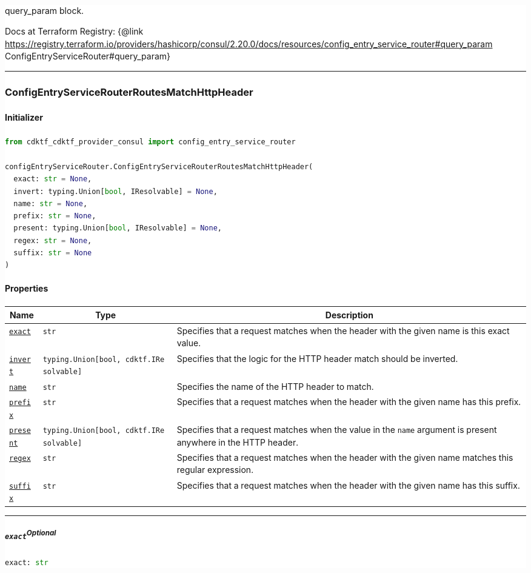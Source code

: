 query_param block.

Docs at Terraform Registry: {@link https://registry.terraform.io/providers/hashicorp/consul/2.20.0/docs/resources/config_entry_service_router#query_param ConfigEntryServiceRouter#query_param}

---

### ConfigEntryServiceRouterRoutesMatchHttpHeader <a name="ConfigEntryServiceRouterRoutesMatchHttpHeader" id="@cdktf/provider-consul.configEntryServiceRouter.ConfigEntryServiceRouterRoutesMatchHttpHeader"></a>

#### Initializer <a name="Initializer" id="@cdktf/provider-consul.configEntryServiceRouter.ConfigEntryServiceRouterRoutesMatchHttpHeader.Initializer"></a>

```python
from cdktf_cdktf_provider_consul import config_entry_service_router

configEntryServiceRouter.ConfigEntryServiceRouterRoutesMatchHttpHeader(
  exact: str = None,
  invert: typing.Union[bool, IResolvable] = None,
  name: str = None,
  prefix: str = None,
  present: typing.Union[bool, IResolvable] = None,
  regex: str = None,
  suffix: str = None
)
```

#### Properties <a name="Properties" id="Properties"></a>

| **Name** | **Type** | **Description** |
| --- | --- | --- |
| <code><a href="#@cdktf/provider-consul.configEntryServiceRouter.ConfigEntryServiceRouterRoutesMatchHttpHeader.property.exact">exact</a></code> | <code>str</code> | Specifies that a request matches when the header with the given name is this exact value. |
| <code><a href="#@cdktf/provider-consul.configEntryServiceRouter.ConfigEntryServiceRouterRoutesMatchHttpHeader.property.invert">invert</a></code> | <code>typing.Union[bool, cdktf.IResolvable]</code> | Specifies that the logic for the HTTP header match should be inverted. |
| <code><a href="#@cdktf/provider-consul.configEntryServiceRouter.ConfigEntryServiceRouterRoutesMatchHttpHeader.property.name">name</a></code> | <code>str</code> | Specifies the name of the HTTP header to match. |
| <code><a href="#@cdktf/provider-consul.configEntryServiceRouter.ConfigEntryServiceRouterRoutesMatchHttpHeader.property.prefix">prefix</a></code> | <code>str</code> | Specifies that a request matches when the header with the given name has this prefix. |
| <code><a href="#@cdktf/provider-consul.configEntryServiceRouter.ConfigEntryServiceRouterRoutesMatchHttpHeader.property.present">present</a></code> | <code>typing.Union[bool, cdktf.IResolvable]</code> | Specifies that a request matches when the value in the `name` argument is present anywhere in the HTTP header. |
| <code><a href="#@cdktf/provider-consul.configEntryServiceRouter.ConfigEntryServiceRouterRoutesMatchHttpHeader.property.regex">regex</a></code> | <code>str</code> | Specifies that a request matches when the header with the given name matches this regular expression. |
| <code><a href="#@cdktf/provider-consul.configEntryServiceRouter.ConfigEntryServiceRouterRoutesMatchHttpHeader.property.suffix">suffix</a></code> | <code>str</code> | Specifies that a request matches when the header with the given name has this suffix. |

---

##### `exact`<sup>Optional</sup> <a name="exact" id="@cdktf/provider-consul.configEntryServiceRouter.ConfigEntryServiceRouterRoutesMatchHttpHeader.property.exact"></a>

```python
exact: str
```
